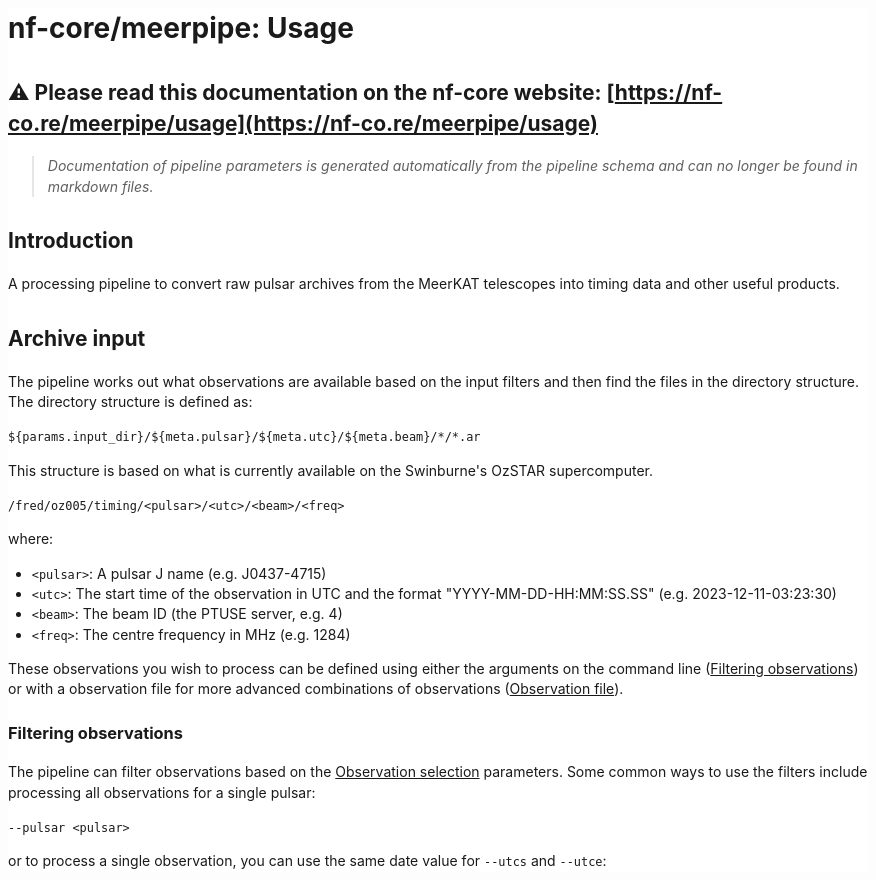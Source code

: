 # nf-core/meerpipe: Usage

## :warning: Please read this documentation on the nf-core website: [https://nf-co.re/meerpipe/usage](https://nf-co.re/meerpipe/usage)

> _Documentation of pipeline parameters is generated automatically from the pipeline schema and can no longer be found in markdown files._

## Introduction

A processing pipeline to convert raw pulsar archives from the MeerKAT telescopes into timing data and other useful products.

## Archive input

The pipeline works out what observations are available based on the input filters and then find the files in the directory structure.
The directory structure is defined as:

```console
${params.input_dir}/${meta.pulsar}/${meta.utc}/${meta.beam}/*/*.ar
```

This structure is based on what is currently available on the Swinburne's OzSTAR supercomputer.

```console
/fred/oz005/timing/<pulsar>/<utc>/<beam>/<freq>
```

where:

- `<pulsar>`: A pulsar J name (e.g. J0437-4715)
- `<utc>`: The start time of the observation in UTC and the format "YYYY-MM-DD-HH:MM:SS.SS" (e.g. 2023-12-11-03:23:30)
- `<beam>`: The beam ID (the PTUSE server, e.g. 4)
- `<freq>`: The centre frequency in MHz (e.g. 1284)

These observations you wish to process can be defined using either the arguments on the command line ([Filtering observations](/usage#filtering-observations)) or with a observation file for more advanced combinations of observations ([Observation file](usage#observation-file)).

### Filtering observations

The pipeline can filter observations based on the [Observation selection](/parameters#observation-selection) parameters.
Some common ways to use the filters include processing all observations for a single pulsar:

```console
--pulsar <pulsar>
```

or to process a single observation, you can use the same date value for `--utcs` and `--utce`:

